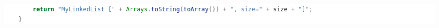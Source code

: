 ```java
        return "MyLinkedList [" + Arrays.toString(toArray()) + ", size=" + size + "]";
    }
```
